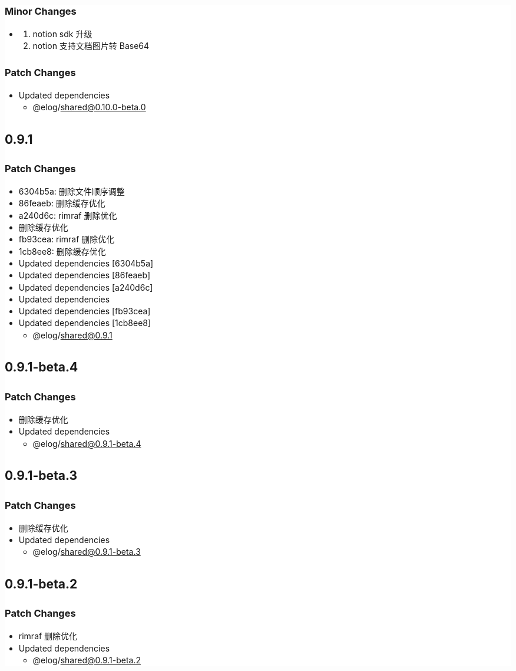 ### Minor Changes

- 1. notion sdk 升级
  2. notion 支持文档图片转 Base64

### Patch Changes

- Updated dependencies
  - @elog/shared@0.10.0-beta.0

## 0.9.1

### Patch Changes

- 6304b5a: 删除文件顺序调整
- 86feaeb: 删除缓存优化
- a240d6c: rimraf 删除优化
- 删除缓存优化
- fb93cea: rimraf 删除优化
- 1cb8ee8: 删除缓存优化
- Updated dependencies [6304b5a]
- Updated dependencies [86feaeb]
- Updated dependencies [a240d6c]
- Updated dependencies
- Updated dependencies [fb93cea]
- Updated dependencies [1cb8ee8]
  - @elog/shared@0.9.1

## 0.9.1-beta.4

### Patch Changes

- 删除缓存优化
- Updated dependencies
  - @elog/shared@0.9.1-beta.4

## 0.9.1-beta.3

### Patch Changes

- 删除缓存优化
- Updated dependencies
  - @elog/shared@0.9.1-beta.3

## 0.9.1-beta.2

### Patch Changes

- rimraf 删除优化
- Updated dependencies
  - @elog/shared@0.9.1-beta.2
